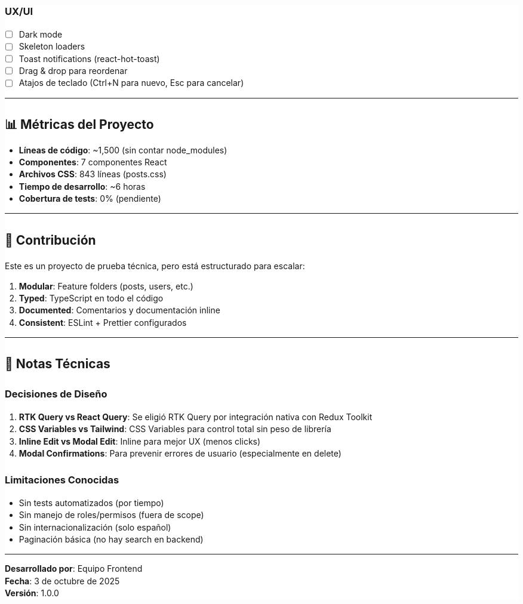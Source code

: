 ### UX/UI
- [ ] Dark mode
- [ ] Skeleton loaders
- [ ] Toast notifications (react-hot-toast)
- [ ] Drag & drop para reordenar
- [ ] Atajos de teclado (Ctrl+N para nuevo, Esc para cancelar)

---

## 📊 Métricas del Proyecto

- **Líneas de código**: ~1,500 (sin contar node_modules)
- **Componentes**: 7 componentes React
- **Archivos CSS**: 843 líneas (posts.css)
- **Tiempo de desarrollo**: ~6 horas
- **Cobertura de tests**: 0% (pendiente)

---

## 🤝 Contribución

Este es un proyecto de prueba técnica, pero está estructurado para escalar:

1. **Modular**: Feature folders (posts, users, etc.)
2. **Typed**: TypeScript en todo el código
3. **Documented**: Comentarios y documentación inline
4. **Consistent**: ESLint + Prettier configurados

---

## 📝 Notas Técnicas

### **Decisiones de Diseño**

1. **RTK Query vs React Query**: Se eligió RTK Query por integración nativa con Redux Toolkit
2. **CSS Variables vs Tailwind**: CSS Variables para control total sin peso de librería
3. **Inline Edit vs Modal Edit**: Inline para mejor UX (menos clicks)
4. **Modal Confirmations**: Para prevenir errores de usuario (especialmente en delete)

### **Limitaciones Conocidas**

- Sin tests automatizados (por tiempo)
- Sin manejo de roles/permisos (fuera de scope)
- Sin internacionalización (solo español)
- Paginación básica (no hay search en backend)

---

**Desarrollado por**: Equipo Frontend  
**Fecha**: 3 de octubre de 2025  
**Versión**: 1.0.0
